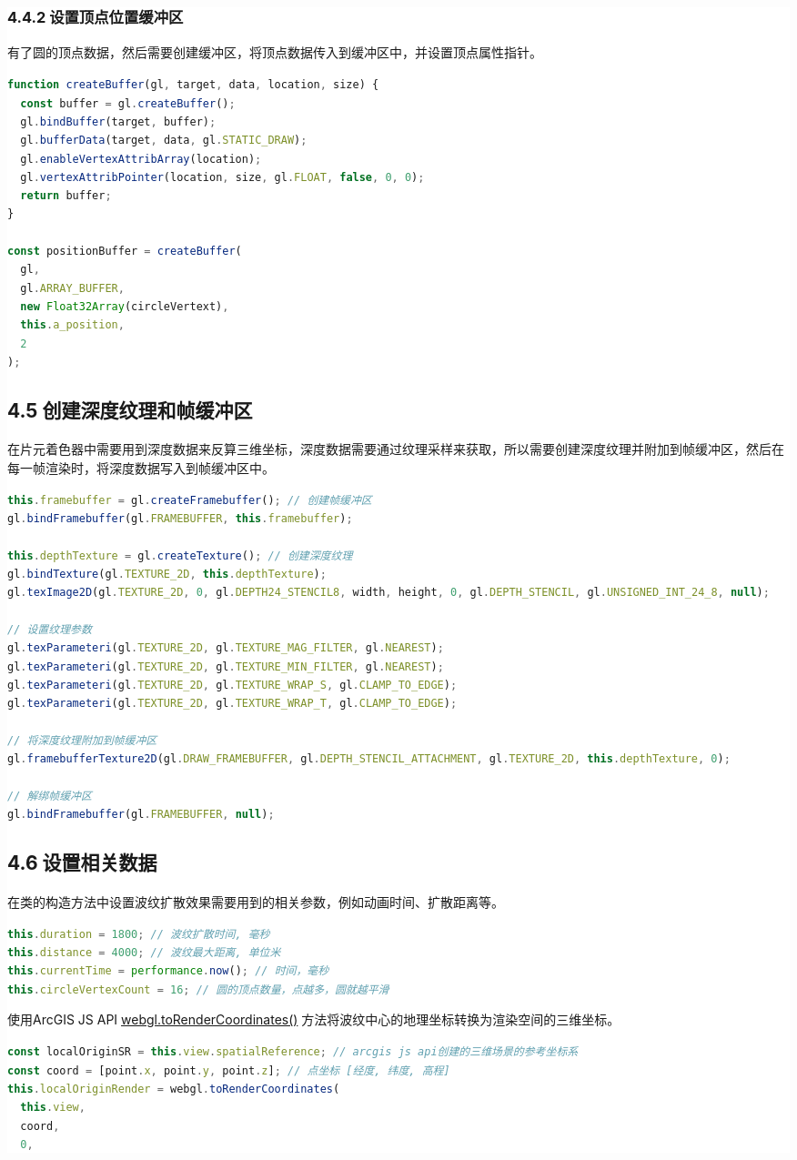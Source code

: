 ### 4.4.2 设置顶点位置缓冲区
有了圆的顶点数据，然后需要创建缓冲区，将顶点数据传入到缓冲区中，并设置顶点属性指针。
```javascript
function createBuffer(gl, target, data, location, size) {
  const buffer = gl.createBuffer();
  gl.bindBuffer(target, buffer);
  gl.bufferData(target, data, gl.STATIC_DRAW);
  gl.enableVertexAttribArray(location);
  gl.vertexAttribPointer(location, size, gl.FLOAT, false, 0, 0);
  return buffer;
}

const positionBuffer = createBuffer(
  gl,
  gl.ARRAY_BUFFER,
  new Float32Array(circleVertext),
  this.a_position,
  2
);
```

## 4.5 创建深度纹理和帧缓冲区
在片元着色器中需要用到深度数据来反算三维坐标，深度数据需要通过纹理采样来获取，所以需要创建深度纹理并附加到帧缓冲区，然后在每一帧渲染时，将深度数据写入到帧缓冲区中。
```javascript
this.framebuffer = gl.createFramebuffer(); // 创建帧缓冲区
gl.bindFramebuffer(gl.FRAMEBUFFER, this.framebuffer);

this.depthTexture = gl.createTexture(); // 创建深度纹理
gl.bindTexture(gl.TEXTURE_2D, this.depthTexture);
gl.texImage2D(gl.TEXTURE_2D, 0, gl.DEPTH24_STENCIL8, width, height, 0, gl.DEPTH_STENCIL, gl.UNSIGNED_INT_24_8, null);

// 设置纹理参数
gl.texParameteri(gl.TEXTURE_2D, gl.TEXTURE_MAG_FILTER, gl.NEAREST);
gl.texParameteri(gl.TEXTURE_2D, gl.TEXTURE_MIN_FILTER, gl.NEAREST);
gl.texParameteri(gl.TEXTURE_2D, gl.TEXTURE_WRAP_S, gl.CLAMP_TO_EDGE);
gl.texParameteri(gl.TEXTURE_2D, gl.TEXTURE_WRAP_T, gl.CLAMP_TO_EDGE);

// 将深度纹理附加到帧缓冲区
gl.framebufferTexture2D(gl.DRAW_FRAMEBUFFER, gl.DEPTH_STENCIL_ATTACHMENT, gl.TEXTURE_2D, this.depthTexture, 0);

// 解绑帧缓冲区
gl.bindFramebuffer(gl.FRAMEBUFFER, null);
```

## 4.6 设置相关数据
在类的构造方法中设置波纹扩散效果需要用到的相关参数，例如动画时间、扩散距离等。
```javascript
this.duration = 1800; // 波纹扩散时间, 毫秒
this.distance = 4000; // 波纹最大距离, 单位米
this.currentTime = performance.now(); // 时间，毫秒
this.circleVertexCount = 16; // 圆的顶点数量，点越多，圆就越平滑
```
使用ArcGIS JS API [webgl.toRenderCoordinates()](https://developers.arcgis.com/javascript/latest/api-reference/esri-views-3d-webgl.html#toRenderCoordinates) 方法将波纹中心的地理坐标转换为渲染空间的三维坐标。
```javascript
const localOriginSR = this.view.spatialReference; // arcgis js api创建的三维场景的参考坐标系
const coord = [point.x, point.y, point.z]; // 点坐标 [经度, 纬度, 高程]
this.localOriginRender = webgl.toRenderCoordinates(
  this.view,
  coord,
  0,
```